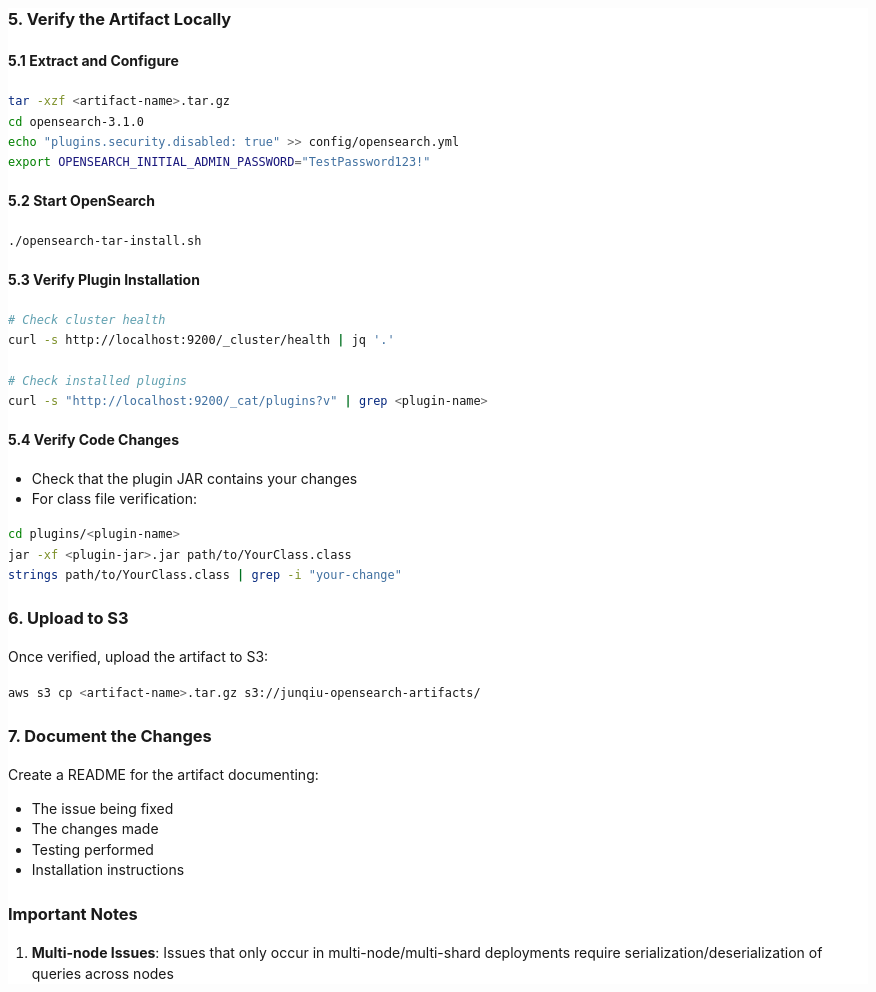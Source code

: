 ### 5. Verify the Artifact Locally

#### 5.1 Extract and Configure
```bash
tar -xzf <artifact-name>.tar.gz
cd opensearch-3.1.0
echo "plugins.security.disabled: true" >> config/opensearch.yml
export OPENSEARCH_INITIAL_ADMIN_PASSWORD="TestPassword123!"
```

#### 5.2 Start OpenSearch
```bash
./opensearch-tar-install.sh
```

#### 5.3 Verify Plugin Installation
```bash
# Check cluster health
curl -s http://localhost:9200/_cluster/health | jq '.'

# Check installed plugins
curl -s "http://localhost:9200/_cat/plugins?v" | grep <plugin-name>
```

#### 5.4 Verify Code Changes
- Check that the plugin JAR contains your changes
- For class file verification:
```bash
cd plugins/<plugin-name>
jar -xf <plugin-jar>.jar path/to/YourClass.class
strings path/to/YourClass.class | grep -i "your-change"
```

### 6. Upload to S3

Once verified, upload the artifact to S3:

```bash
aws s3 cp <artifact-name>.tar.gz s3://junqiu-opensearch-artifacts/
```

### 7. Document the Changes

Create a README for the artifact documenting:
- The issue being fixed
- The changes made
- Testing performed
- Installation instructions

### Important Notes

1. **Multi-node Issues**: Issues that only occur in multi-node/multi-shard deployments require serialization/deserialization of queries across nodes
